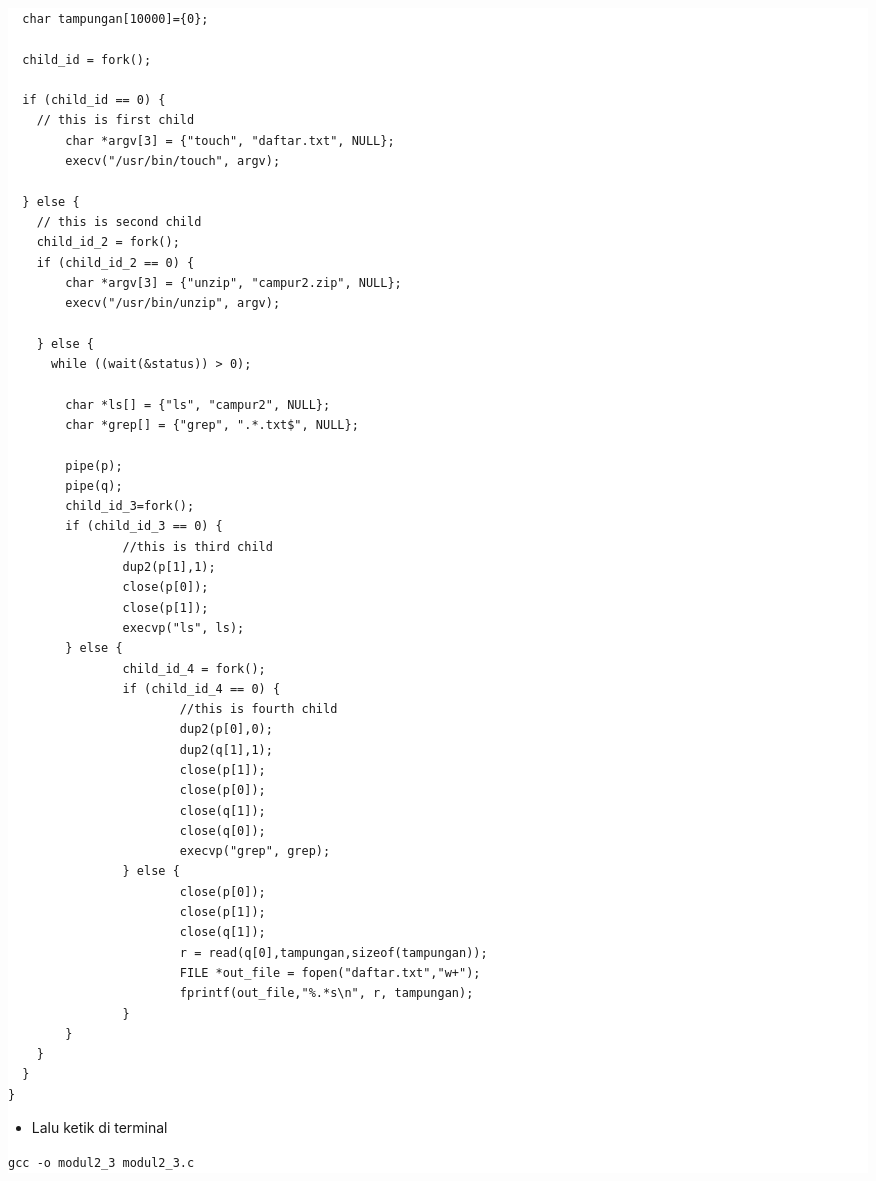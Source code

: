 ```
  char tampungan[10000]={0};

  child_id = fork();

  if (child_id == 0) {
    // this is first child
        char *argv[3] = {"touch", "daftar.txt", NULL};
        execv("/usr/bin/touch", argv);

  } else {
    // this is second child
    child_id_2 = fork();
    if (child_id_2 == 0) {
        char *argv[3] = {"unzip", "campur2.zip", NULL};
        execv("/usr/bin/unzip", argv);

    } else {
      while ((wait(&status)) > 0);

        char *ls[] = {"ls", "campur2", NULL};
        char *grep[] = {"grep", ".*.txt$", NULL};

        pipe(p);
        pipe(q);
        child_id_3=fork();
        if (child_id_3 == 0) {
                //this is third child
                dup2(p[1],1);
                close(p[0]);
                close(p[1]);
                execvp("ls", ls);
        } else {
                child_id_4 = fork();
                if (child_id_4 == 0) {
                        //this is fourth child
                        dup2(p[0],0);
                        dup2(q[1],1);
                        close(p[1]);
                        close(p[0]);
                        close(q[1]);
                        close(q[0]);
                        execvp("grep", grep);
                } else {
                        close(p[0]);
                        close(p[1]);
                        close(q[1]);
                        r = read(q[0],tampungan,sizeof(tampungan));
                        FILE *out_file = fopen("daftar.txt","w+");
                        fprintf(out_file,"%.*s\n", r, tampungan);
                }
        }
    }
  }
}
```
- Lalu ketik di terminal 
```
gcc -o modul2_3 modul2_3.c
```
